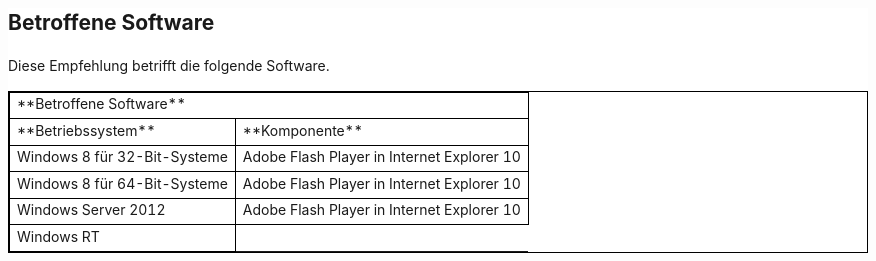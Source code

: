 Betroffene Software
-------------------

<span id="sectionToggle2"></span>
Diese Empfehlung betrifft die folgende Software.

<p> </p>
<table style="border:1px solid black;">
<tr>
<td style="border:1px solid black;" colspan="2">
**Betroffene Software**

</td>
</tr>
<tr>
<td style="border:1px solid black;">
**Betriebssystem**

</td>
<td style="border:1px solid black;">
**Komponente**

</td>
</tr>
<tr>
<td style="border:1px solid black;">
Windows 8 für 32-Bit-Systeme

</td>
<td style="border:1px solid black;">
Adobe Flash Player in Internet Explorer 10

</td>
</tr>
<tr>
<td style="border:1px solid black;">
Windows 8 für 64-Bit-Systeme

</td>
<td style="border:1px solid black;">
Adobe Flash Player in Internet Explorer 10

</td>
</tr>
<tr>
<td style="border:1px solid black;">
Windows Server 2012

</td>
<td style="border:1px solid black;">
Adobe Flash Player in Internet Explorer 10

</td>
</tr>
<tr>
<td style="border:1px solid black;">
Windows RT
